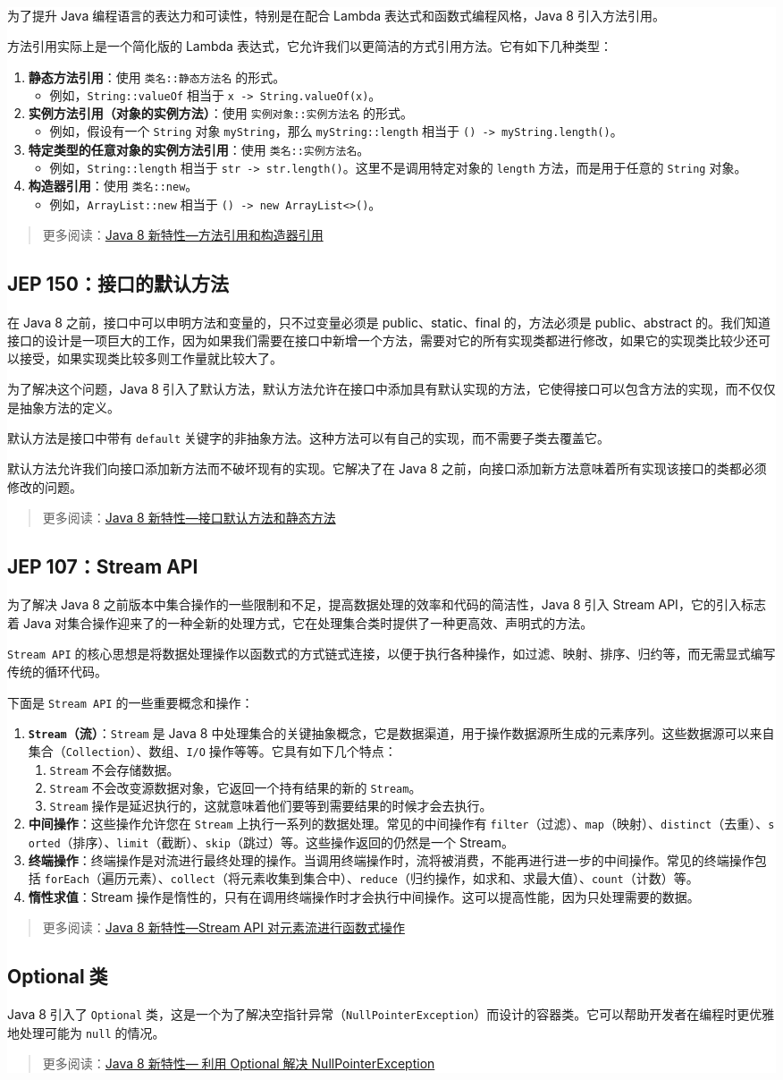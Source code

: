 为了提升 Java 编程语言的表达力和可读性，特别是在配合 Lambda 表达式和函数式编程风格，Java 8 引入方法引用。

方法引用实际上是一个简化版的 Lambda 表达式，它允许我们以更简洁的方式引用方法。它有如下几种类型：

1.  **静态方法引用**：使用 `类名::静态方法名` 的形式。
    *   例如，`String::valueOf` 相当于 `x -> String.valueOf(x)`。
2.  **实例方法引用（对象的实例方法）**：使用 `实例对象::实例方法名` 的形式。
    *   例如，假设有一个 `String` 对象 `myString`，那么 `myString::length` 相当于 `() -> myString.length()`。
3.  **特定类型的任意对象的实例方法引用**：使用 `类名::实例方法名`。
    *   例如，`String::length` 相当于 `str -> str.length()`。这里不是调用特定对象的 `length` 方法，而是用于任意的 `String` 对象。
4.  **构造器引用**：使用 `类名::new`。
    *   例如，`ArrayList::new` 相当于 `() -> new ArrayList<>()`。

> 更多阅读：[Java 8 新特性—方法引用和构造器引用](https://www.skjava.com/series/article/1019158498)

**JEP 150**：接口的默认方法
-------------------

在 Java 8 之前，接口中可以申明方法和变量的，只不过变量必须是 public、static、final 的，方法必须是 public、abstract 的。我们知道接口的设计是一项巨大的工作，因为如果我们需要在接口中新增一个方法，需要对它的所有实现类都进行修改，如果它的实现类比较少还可以接受，如果实现类比较多则工作量就比较大了。

为了解决这个问题，Java 8 引入了默认方法，默认方法允许在接口中添加具有默认实现的方法，它使得接口可以包含方法的实现，而不仅仅是抽象方法的定义。

默认方法是接口中带有 `default` 关键字的非抽象方法。这种方法可以有自己的实现，而不需要子类去覆盖它。

默认方法允许我们向接口添加新方法而不破坏现有的实现。它解决了在 Java 8 之前，向接口添加新方法意味着所有实现该接口的类都必须修改的问题。

> 更多阅读：[Java 8 新特性—接口默认方法和静态方法](https://www.skjava.com/series/article/9298099860)

JEP 107：**Stream API**
----------------------

为了解决 Java 8 之前版本中集合操作的一些限制和不足，提高数据处理的效率和代码的简洁性，Java 8 引入 Stream API，它的引入标志着 Java 对集合操作迎来了的一种全新的处理方式，它在处理集合类时提供了一种更高效、声明式的方法。

`Stream API` 的核心思想是将数据处理操作以函数式的方式链式连接，以便于执行各种操作，如过滤、映射、排序、归约等，而无需显式编写传统的循环代码。

下面是 `Stream API` 的一些重要概念和操作：

1.  **`Stream`（流）**：`Stream` 是 Java 8 中处理集合的关键抽象概念，它是数据渠道，用于操作数据源所生成的元素序列。这些数据源可以来自集合（`Collection`）、数组、`I/O` 操作等等。它具有如下几个特点：
    1.  `Stream` 不会存储数据。
    2.  `Stream` 不会改变源数据对象，它返回一个持有结果的新的 `Stream`。
    3.  `Stream` 操作是延迟执行的，这就意味着他们要等到需要结果的时候才会去执行。
2.  **中间操作**：这些操作允许您在 `Stream` 上执行一系列的数据处理。常见的中间操作有 `filter`（过滤）、`map`（映射）、`distinct`（去重）、`sorted`（排序）、`limit`（截断）、`skip`（跳过）等。这些操作返回的仍然是一个 Stream。
3.  **终端操作**：终端操作是对流进行最终处理的操作。当调用终端操作时，流将被消费，不能再进行进一步的中间操作。常见的终端操作包括 `forEach`（遍历元素）、`collect`（将元素收集到集合中）、`reduce`（归约操作，如求和、求最大值）、`count`（计数）等。
4.  **惰性求值**：Stream 操作是惰性的，只有在调用终端操作时才会执行中间操作。这可以提高性能，因为只处理需要的数据。

> 更多阅读：[Java 8 新特性—Stream API 对元素流进行函数式操作](https://www.skjava.com/series/article/6972779809)

**Optional 类**
--------------

Java 8 引入了 `Optional` 类，这是一个为了解决空指针异常（`NullPointerException`）而设计的容器类。它可以帮助开发者在编程时更优雅地处理可能为 `null` 的情况。

> 更多阅读：[Java 8 新特性— 利用 Optional 解决 NullPointerException](https://www.skjava.com/series/article/1810194665)
